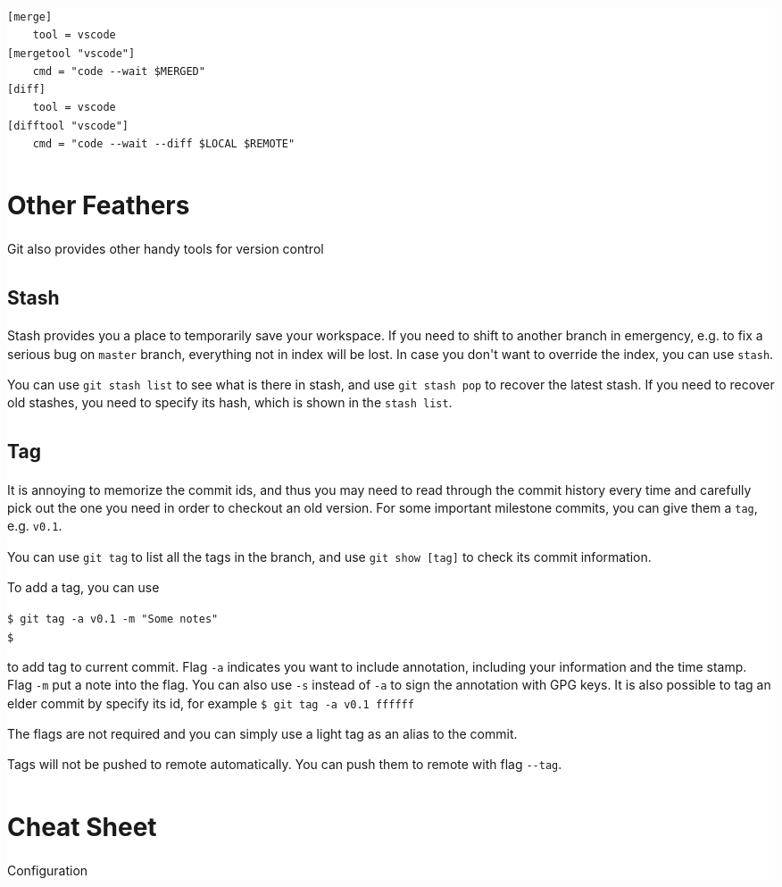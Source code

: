 ```plain
[merge]
	tool = vscode
[mergetool "vscode"]
	cmd = "code --wait $MERGED"
[diff]
	tool = vscode
[difftool "vscode"]
	cmd = "code --wait --diff $LOCAL $REMOTE"
```


# Other Feathers

Git also provides other handy tools for version control

## Stash

Stash provides you a place to temporarily save your workspace. If you need to shift to another branch in emergency, e.g. to fix a serious bug on `master` branch, everything not in index will be lost. In case you don't want to override the index, you can use `stash`.

You can use `git stash list` to see what is there in stash, and use `git stash pop` to recover the latest stash. If you need to recover old stashes, you need to specify its hash, which is shown in the `stash list`.

## Tag

It is annoying to memorize the commit ids, and thus you may need to read through the commit history every time and carefully pick out the one you need in order to checkout an old version. For some important milestone commits, you can give them a `tag`, e.g. `v0.1`.

You can use `git tag` to list all the tags in the branch, and use `git show [tag]` to check its commit information.

To add a tag, you can use

```plain
$ git tag -a v0.1 -m "Some notes"
$
```

to add tag to current commit. Flag `-a` indicates you want to include annotation, including your information and the time stamp. Flag `-m` put a note into the flag. You can also use `-s` instead of `-a` to sign the annotation with GPG keys. It is also possible to tag an elder commit by specify its id, for example `$ git tag -a v0.1 ffffff`

The flags are not required and you can simply use a light tag as an alias to the commit.

Tags will not be pushed to remote automatically. You can push them to remote with flag `--tag`.

# Cheat Sheet

Configuration
